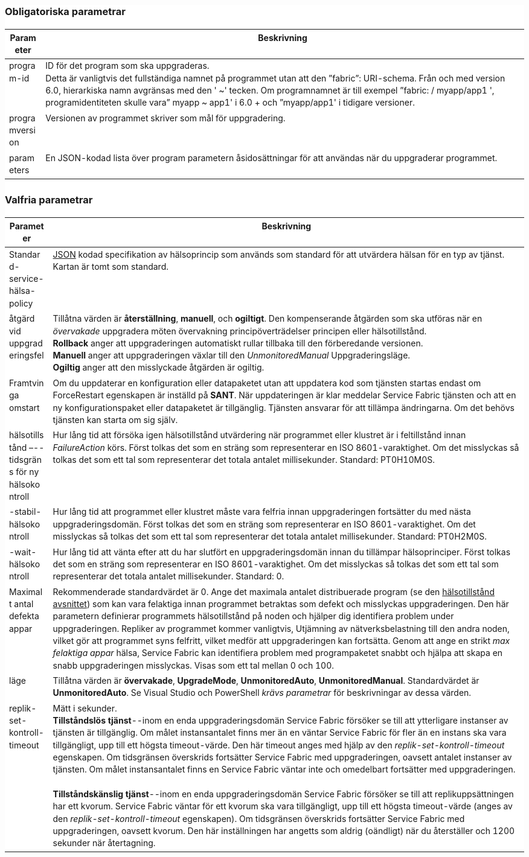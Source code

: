### <a name="required-parameters"></a>Obligatoriska parametrar

| Parameter | Beskrivning |
| --- | --- |
| program-id  |ID för det program som ska uppgraderas. <br> Detta är vanligtvis det fullständiga namnet på programmet utan att den ”fabric”: URI-schema. Från och med version 6.0, hierarkiska namn avgränsas med den ' ~' tecken. Om programnamnet är till exempel ”fabric: / myapp/app1 ', programidentiteten skulle vara” myapp ~ app1' i 6.0 + och ”myapp/app1' i tidigare versioner.|
programversion |Versionen av programmet skriver som mål för uppgradering.|
parameters  |En JSON-kodad lista över program parametern åsidosättningar för att användas när du uppgraderar programmet.|

### <a name="optional-parameters"></a>Valfria parametrar
| Parameter | Beskrivning |
| --- | --- |
Standard-service-hälsa-policy | [JSON](https://docs.microsoft.com/rest/api/servicefabric/sfclient-model-servicetypehealthpolicy) kodad specifikation av hälsoprincip som används som standard för att utvärdera hälsan för en typ av tjänst. Kartan är tomt som standard. |
åtgärd vid uppgraderingsfel | Tillåtna värden är **återställning**, **manuell**, och **ogiltigt**. Den kompenserande åtgärden som ska utföras när en *övervakade* uppgradera möten övervakning principöverträdelser principen eller hälsotillstånd. <br>**Rollback** anger att uppgraderingen automatiskt rullar tillbaka till den förberedande versionen. <br>**Manuell** anger att uppgraderingen växlar till den *UnmonitoredManual* Uppgraderingsläge. <br>**Ogiltig** anger att den misslyckade åtgärden är ogiltig.|
Framtvinga omstart | Om du uppdaterar en konfiguration eller datapaketet utan att uppdatera kod som tjänsten startas endast om ForceRestart egenskapen är inställd på **SANT**. När uppdateringen är klar meddelar Service Fabric tjänsten och att en ny konfigurationspaket eller datapaketet är tillgänglig. Tjänsten ansvarar för att tillämpa ändringarna. Om det behövs tjänsten kan starta om sig själv. |
hälsotillstånd –--tidsgräns för ny hälsokontroll | Hur lång tid att försöka igen hälsotillstånd utvärdering när programmet eller klustret är i feltillstånd innan *FailureAction* körs. Först tolkas det som en sträng som representerar en ISO 8601-varaktighet. Om det misslyckas så tolkas det som ett tal som representerar det totala antalet millisekunder. Standard: PT0H10M0S. |
-stabil-hälsokontroll | Hur lång tid att programmet eller klustret måste vara felfria innan uppgraderingen fortsätter du med nästa uppgraderingsdomän. Först tolkas det som en sträng som representerar en ISO 8601-varaktighet. Om det misslyckas så tolkas det som ett tal som representerar det totala antalet millisekunder. Standard: PT0H2M0S. |
-wait-hälsokontroll | Hur lång tid att vänta efter att du har slutfört en uppgraderingsdomän innan du tillämpar hälsoprinciper. Först tolkas det som en sträng som representerar en ISO 8601-varaktighet. Om det misslyckas så tolkas det som ett tal som representerar det totala antalet millisekunder. Standard: 0.|
Maximalt antal defekta appar | Rekommenderade standardvärdet är 0. Ange det maximala antalet distribuerade program (se den [hälsotillstånd avsnittet](service-fabric-health-introduction.md)) som kan vara felaktiga innan programmet betraktas som defekt och misslyckas uppgraderingen. Den här parametern definierar programmets hälsotillstånd på noden och hjälper dig identifiera problem under uppgraderingen. Repliker av programmet kommer vanligtvis, Utjämning av nätverksbelastning till den andra noden, vilket gör att programmet syns felfritt, vilket medför att uppgraderingen kan fortsätta. Genom att ange en strikt *max felaktiga appar* hälsa, Service Fabric kan identifiera problem med programpaketet snabbt och hjälpa att skapa en snabb uppgraderingen misslyckas. Visas som ett tal mellan 0 och 100. |
läge | Tillåtna värden är **övervakade**, **UpgradeMode**, **UnmonitoredAuto**, **UnmonitoredManual**. Standardvärdet är **UnmonitoredAuto**. Se Visual Studio och PowerShell *krävs parametrar* för beskrivningar av dessa värden.|
replik-set-kontroll-timeout |Mätt i sekunder. <br>**Tillståndslös tjänst**--inom en enda uppgraderingsdomän Service Fabric försöker se till att ytterligare instanser av tjänsten är tillgänglig. Om målet instansantalet finns mer än en väntar Service Fabric för fler än en instans ska vara tillgängligt, upp till ett högsta timeout-värde. Den här timeout anges med hjälp av den *replik-set-kontroll-timeout* egenskapen. Om tidsgränsen överskrids fortsätter Service Fabric med uppgraderingen, oavsett antalet instanser av tjänsten. Om målet instansantalet finns en Service Fabric väntar inte och omedelbart fortsätter med uppgraderingen.<br><br>**Tillståndskänslig tjänst**--inom en enda uppgraderingsdomän Service Fabric försöker se till att replikuppsättningen har ett kvorum. Service Fabric väntar för ett kvorum ska vara tillgängligt, upp till ett högsta timeout-värde (anges av den *replik-set-kontroll-timeout* egenskapen). Om tidsgränsen överskrids fortsätter Service Fabric med uppgraderingen, oavsett kvorum. Den här inställningen har angetts som aldrig (oändligt) när du återställer och 1200 sekunder när återtagning. |
